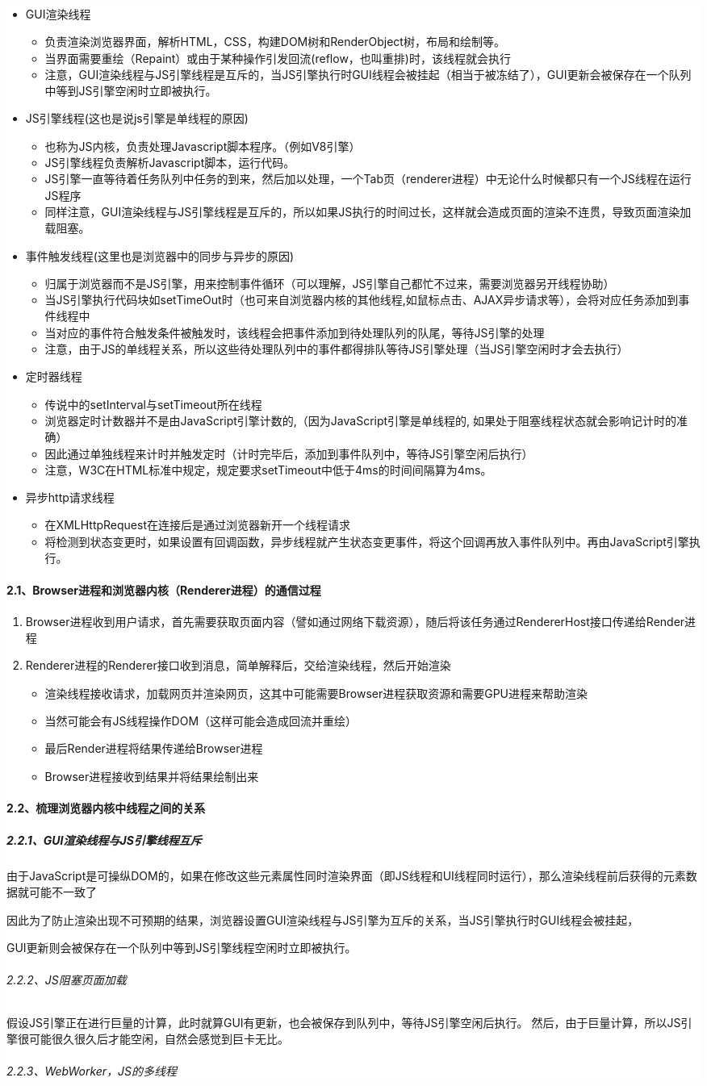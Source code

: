 * GUI渲染线程

    - 负责渲染浏览器界面，解析HTML，CSS，构建DOM树和RenderObject树，布局和绘制等。
    - 当界面需要重绘（Repaint）或由于某种操作引发回流(reflow，也叫重排)时，该线程就会执行
    - 注意，GUI渲染线程与JS引擎线程是互斥的，当JS引擎执行时GUI线程会被挂起（相当于被冻结了），GUI更新会被保存在一个队列中等到JS引擎空闲时立即被执行。

* JS引擎线程(这也是说js引擎是单线程的原因)
    - 也称为JS内核，负责处理Javascript脚本程序。（例如V8引擎）
    - JS引擎线程负责解析Javascript脚本，运行代码。
    - JS引擎一直等待着任务队列中任务的到来，然后加以处理，一个Tab页（renderer进程）中无论什么时候都只有一个JS线程在运行JS程序
    - 同样注意，GUI渲染线程与JS引擎线程是互斥的，所以如果JS执行的时间过长，这样就会造成页面的渲染不连贯，导致页面渲染加载阻塞。
* 事件触发线程(这里也是浏览器中的同步与异步的原因)

    - 归属于浏览器而不是JS引擎，用来控制事件循环（可以理解，JS引擎自己都忙不过来，需要浏览器另开线程协助）
    - 当JS引擎执行代码块如setTimeOut时（也可来自浏览器内核的其他线程,如鼠标点击、AJAX异步请求等），会将对应任务添加到事件线程中
    - 当对应的事件符合触发条件被触发时，该线程会把事件添加到待处理队列的队尾，等待JS引擎的处理
    - 注意，由于JS的单线程关系，所以这些待处理队列中的事件都得排队等待JS引擎处理（当JS引擎空闲时才会去执行）

* 定时器线程

    - 传说中的setInterval与setTimeout所在线程
    - 浏览器定时计数器并不是由JavaScript引擎计数的,（因为JavaScript引擎是单线程的, 如果处于阻塞线程状态就会影响记计时的准确）
    - 因此通过单独线程来计时并触发定时（计时完毕后，添加到事件队列中，等待JS引擎空闲后执行）
    - 注意，W3C在HTML标准中规定，规定要求setTimeout中低于4ms的时间间隔算为4ms。

* 异步http请求线程

    - 在XMLHttpRequest在连接后是通过浏览器新开一个线程请求
    - 将检测到状态变更时，如果设置有回调函数，异步线程就产生状态变更事件，将这个回调再放入事件队列中。再由JavaScript引擎执行。

#### 2.1、Browser进程和浏览器内核（Renderer进程）的通信过程

1. Browser进程收到用户请求，首先需要获取页面内容（譬如通过网络下载资源），随后将该任务通过RendererHost接口传递给Render进程

2. Renderer进程的Renderer接口收到消息，简单解释后，交给渲染线程，然后开始渲染

    * 渲染线程接收请求，加载网页并渲染网页，这其中可能需要Browser进程获取资源和需要GPU进程来帮助渲染

    * 当然可能会有JS线程操作DOM（这样可能会造成回流并重绘）

    * 最后Render进程将结果传递给Browser进程

    * Browser进程接收到结果并将结果绘制出来

#### 2.2、梳理浏览器内核中线程之间的关系

##### 2.2.1、GUI渲染线程与JS引擎线程互斥

由于JavaScript是可操纵DOM的，如果在修改这些元素属性同时渲染界面（即JS线程和UI线程同时运行），那么渲染线程前后获得的元素数据就可能不一致了

因此为了防止渲染出现不可预期的结果，浏览器设置GUI渲染线程与JS引擎为互斥的关系，当JS引擎执行时GUI线程会被挂起，

GUI更新则会被保存在一个队列中等到JS引擎线程空闲时立即被执行。

###### 2.2.2、JS阻塞页面加载

假设JS引擎正在进行巨量的计算，此时就算GUI有更新，也会被保存到队列中，等待JS引擎空闲后执行。
然后，由于巨量计算，所以JS引擎很可能很久很久后才能空闲，自然会感觉到巨卡无比。

###### 2.2.3、WebWorker，JS的多线程
